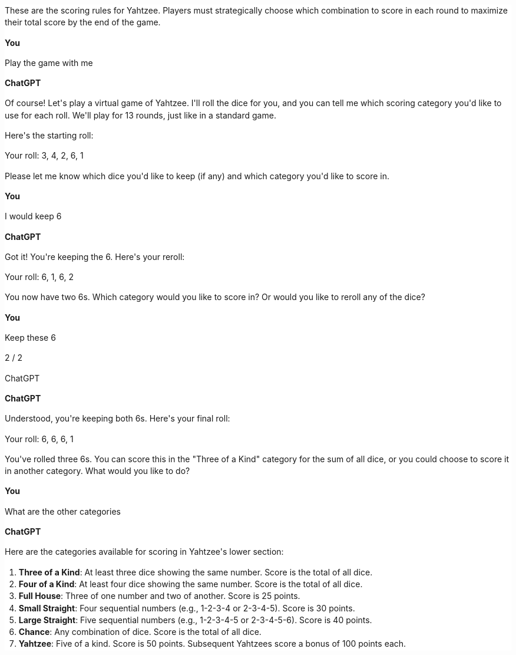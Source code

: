 These are the scoring rules for Yahtzee. Players must strategically choose which combination to score in each round to maximize their total score by the end of the game.

**You**

Play the game with me

**ChatGPT**

Of course! Let's play a virtual game of Yahtzee. I'll roll the dice for you, and you can tell me which scoring category you'd like to use for each roll. We'll play for 13 rounds, just like in a standard game.

Here's the starting roll:

Your roll: 3, 4, 2, 6, 1

Please let me know which dice you'd like to keep (if any) and which category you'd like to score in.

**You**

I would keep 6

**ChatGPT**

Got it! You're keeping the 6. Here's your reroll:

Your roll: 6, 1, 6, 2

You now have two 6s. Which category would you like to score in? Or would you like to reroll any of the dice?

**You**

Keep these 6

2 / 2

ChatGPT

**ChatGPT**

Understood, you're keeping both 6s. Here's your final roll:

Your roll: 6, 6, 6, 1

You've rolled three 6s. You can score this in the "Three of a Kind" category for the sum of all dice, or you could choose to score it in another category. What would you like to do?

**You**

What are the other categories

**ChatGPT**

Here are the categories available for scoring in Yahtzee's lower section:

1. **Three of a Kind**: At least three dice showing the same number. Score is the total of all dice.
2. **Four of a Kind**: At least four dice showing the same number. Score is the total of all dice.
3. **Full House**: Three of one number and two of another. Score is 25 points.
4. **Small Straight**: Four sequential numbers (e.g., 1-2-3-4 or 2-3-4-5). Score is 30 points.
5. **Large Straight**: Five sequential numbers (e.g., 1-2-3-4-5 or 2-3-4-5-6). Score is 40 points.
6. **Chance**: Any combination of dice. Score is the total of all dice.
7. **Yahtzee**: Five of a kind. Score is 50 points. Subsequent Yahtzees score a bonus of 100 points each.
